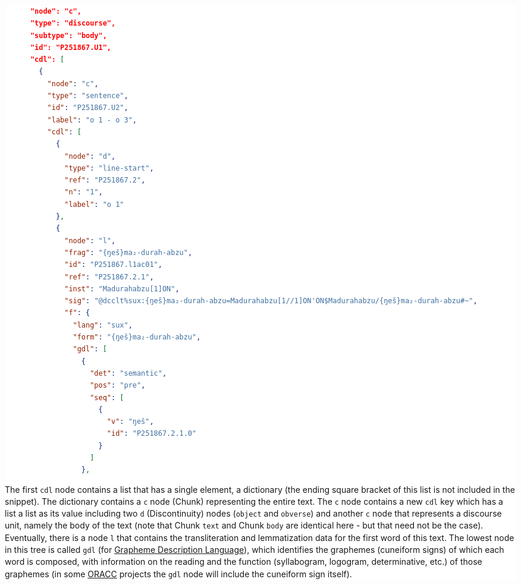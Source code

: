 ```json
      "node": "c",
      "type": "discourse",
      "subtype": "body",
      "id": "P251867.U1",
      "cdl": [
        {
          "node": "c",
          "type": "sentence",
          "id": "P251867.U2",
          "label": "o 1 - o 3",
          "cdl": [
            {
              "node": "d",
              "type": "line-start",
              "ref": "P251867.2",
              "n": "1",
              "label": "o 1"
            },
            {
              "node": "l",
              "frag": "{ŋeš}ma₂-durah-abzu",
              "id": "P251867.l1ac01",
              "ref": "P251867.2.1",
              "inst": "Madurahabzu[1]ON",
              "sig": "@dcclt%sux:{ŋeš}ma₂-durah-abzu=Madurahabzu[1//1]ON'ON$Madurahabzu/{ŋeš}ma₂-durah-abzu#~",
              "f": {
                "lang": "sux",
                "form": "{ŋeš}ma₂-durah-abzu",
                "gdl": [
                  {
                    "det": "semantic",
                    "pos": "pre",
                    "seq": [
                      {
                        "v": "ŋeš",
                        "id": "P251867.2.1.0"
                      }
                    ]
                  },
```

The first `cdl` node contains a list that has a single element, a dictionary (the ending square bracket of this list is not included in the snippet). The dictionary contains a `c` node (Chunk) representing the entire text. The `c` node contains a new `cdl` key which has a list a list as its value including two `d` (Discontinuity) nodes (`object` and `obverse`) and another `c` node that represents a discourse unit, namely the body of the text (note that Chunk `text` and Chunk `body` are identical here - but that need not be the case). Eventually, there is a node `l` that contains the transliteration and lemmatization data for the first word of this text. The lowest node in this tree is called `gdl` (for [Grapheme Description Language](http://http://oracc.museum.upenn.edu/ns/gdl/1.0/)), which identifies the graphemes (cuneiform signs) of which each word is composed, with information on the  reading and the function (syllabogram, logogram, determinative, etc.) of those graphemes (in some [ORACC](http://oracc.org) projects the `gdl` node will include the cuneiform sign itself). 
